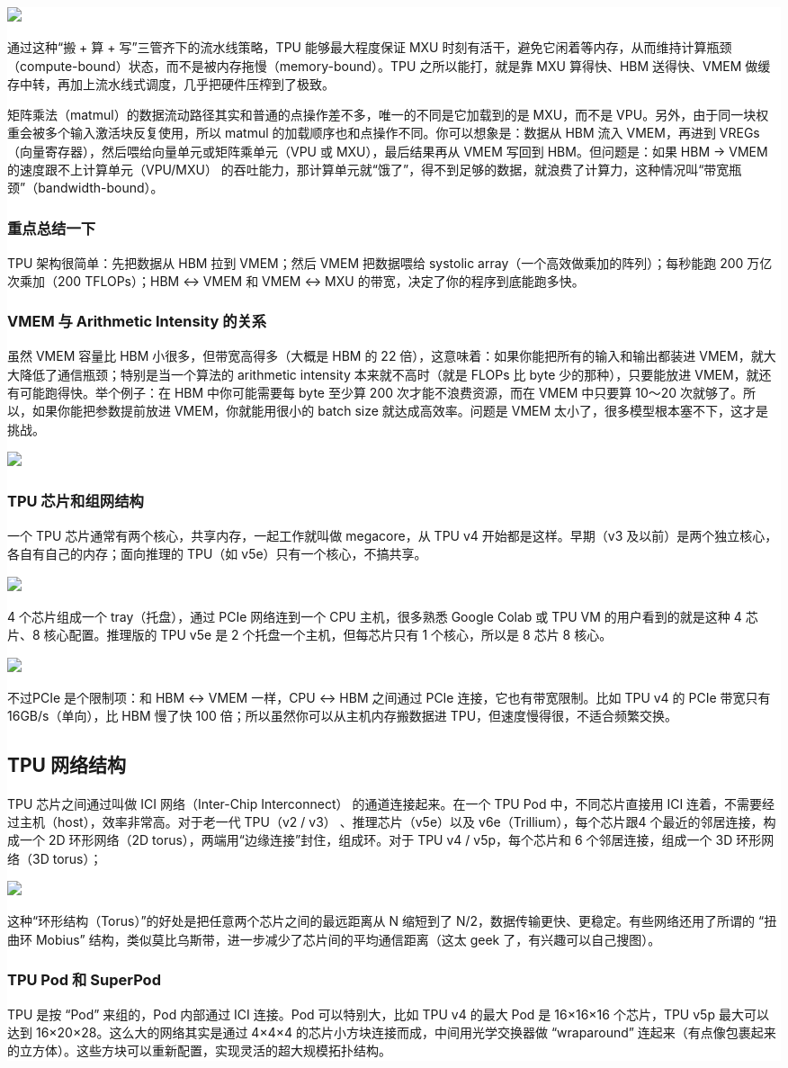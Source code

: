 <img src="https://jax-ml.github.io/scaling-book/assets/img/pointwise-product.gif" loop="true">

通过这种“搬 + 算 + 写”三管齐下的流水线策略，TPU 能够最大程度保证 MXU 时刻有活干，避免它闲着等内存，从而维持计算瓶颈（compute-bound）状态，而不是被内存拖慢（memory-bound）。TPU 之所以能打，就是靠 MXU 算得快、HBM 送得快、VMEM 做缓存中转，再加上流水线式调度，几乎把硬件压榨到了极致。

矩阵乘法（matmul）的数据流动路径其实和普通的点操作差不多，唯一的不同是它加载到的是 MXU，而不是 VPU。另外，由于同一块权重会被多个输入激活块反复使用，所以 matmul 的加载顺序也和点操作不同。你可以想象是：数据从 HBM 流入 VMEM，再进到 VREGs（向量寄存器），然后喂给向量单元或矩阵乘单元（VPU 或 MXU），最后结果再从 VMEM 写回到 HBM。但问题是：如果 HBM → VMEM 的速度跟不上计算单元（VPU/MXU） 的吞吐能力，那计算单元就“饿了”，得不到足够的数据，就浪费了计算力，这种情况叫“带宽瓶颈”（bandwidth-bound）。

### 重点总结一下

TPU 架构很简单：先把数据从 HBM 拉到 VMEM；然后 VMEM 把数据喂给 systolic array（一个高效做乘加的阵列）；每秒能跑 200 万亿次乘加（200 TFLOPs）；HBM ↔ VMEM 和 VMEM ↔ MXU 的带宽，决定了你的程序到底能跑多快。

### VMEM 与 Arithmetic Intensity 的关系

虽然 VMEM 容量比 HBM 小很多，但带宽高得多（大概是 HBM 的 22 倍），这意味着：如果你能把所有的输入和输出都装进 VMEM，就大大降低了通信瓶颈；特别是当一个算法的 arithmetic intensity 本来就不高时（就是 FLOPs 比 byte 少的那种），只要能放进 VMEM，就还有可能跑得快。举个例子：在 HBM 中你可能需要每 byte 至少算 200 次才能不浪费资源，而在 VMEM 中只要算 10～20 次就够了。所以，如果你能把参数提前放进 VMEM，你就能用很小的 batch size 就达成高效率。问题是 VMEM 太小了，很多模型根本塞不下，这才是挑战。

<img src="https://picx.zhimg.com/v2-9a374166dfdc03c394e602a0d0716d7b_1440w.jpg">

### TPU 芯片和组网结构

一个 TPU 芯片通常有两个核心，共享内存，一起工作就叫做 megacore，从 TPU v4 开始都是这样。早期（v3 及以前）是两个独立核心，各自有自己的内存；面向推理的 TPU（如 v5e）只有一个核心，不搞共享。

<img src="https://pic2.zhimg.com/v2-f84ef1363581b450c3e1d0fc736c17e3_1440w.jpg">

4 个芯片组成一个 tray（托盘），通过 PCIe 网络连到一个 CPU 主机，很多熟悉 Google Colab 或 TPU VM 的用户看到的就是这种 4 芯片、8 核心配置。推理版的 TPU v5e 是 2 个托盘一个主机，但每芯片只有 1 个核心，所以是 8 芯片 8 核心。

<img src="https://pic3.zhimg.com/v2-40dbb423f6e0cc8f86372f7a3d1797ba_1440w.jpg">

不过PCIe 是个限制项：和 HBM ↔ VMEM 一样，CPU ↔ HBM 之间通过 PCIe 连接，它也有带宽限制。比如 TPU v4 的 PCIe 带宽只有 16GB/s（单向），比 HBM 慢了快 100 倍；所以虽然你可以从主机内存搬数据进 TPU，但速度慢得很，不适合频繁交换。

## TPU 网络结构

TPU 芯片之间通过叫做 ICI 网络（Inter-Chip Interconnect） 的通道连接起来。在一个 TPU Pod 中，不同芯片直接用 ICI 连着，不需要经过主机（host），效率非常高。对于老一代 TPU（v2 / v3） 、推理芯片（v5e）以及 v6e（Trillium），每个芯片跟4 个最近的邻居连接，构成一个 2D 环形网络（2D torus），两端用“边缘连接”封住，组成环。对于 TPU v4 / v5p，每个芯片和 6 个邻居连接，组成一个 3D 环形网络（3D torus）；

<img src="https://picx.zhimg.com/v2-cbb8dc282aeebd6de14af07ea81a6dcf_1440w.jpg">

这种“环形结构（Torus）”的好处是把任意两个芯片之间的最远距离从 N 缩短到了 N/2，数据传输更快、更稳定。有些网络还用了所谓的 “扭曲环 Mobius” 结构，类似莫比乌斯带，进一步减少了芯片间的平均通信距离（这太 geek 了，有兴趣可以自己搜图）。

### TPU Pod 和 SuperPod

TPU 是按 “Pod” 来组的，Pod 内部通过 ICI 连接。Pod 可以特别大，比如 TPU v4 的最大 Pod 是 16×16×16 个芯片，TPU v5p 最大可以达到 16×20×28。这么大的网络其实是通过 4×4×4 的芯片小方块连接而成，中间用光学交换器做 “wraparound” 连起来（有点像包裹起来的立方体）。这些方块可以重新配置，实现灵活的超大规模拓扑结构。

